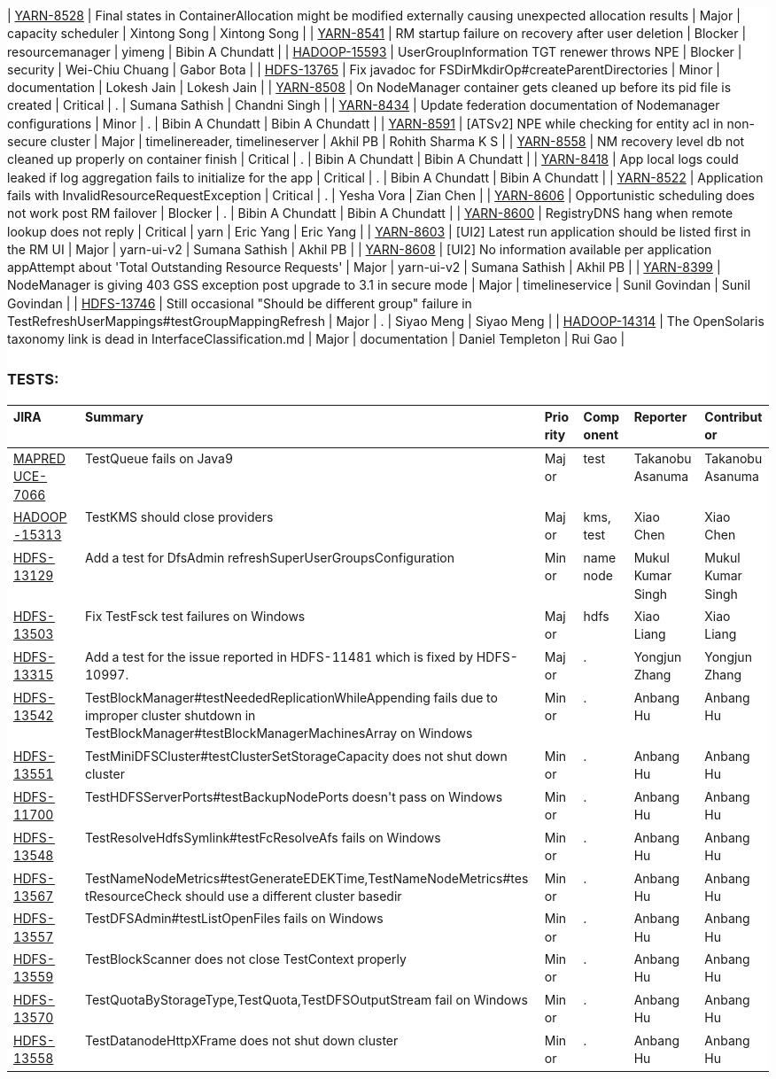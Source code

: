 | [YARN-8528](https://issues.apache.org/jira/browse/YARN-8528) | Final states in ContainerAllocation might be modified externally causing unexpected allocation results |  Major | capacity scheduler | Xintong Song | Xintong Song |
| [YARN-8541](https://issues.apache.org/jira/browse/YARN-8541) | RM startup failure on recovery after user deletion |  Blocker | resourcemanager | yimeng | Bibin A Chundatt |
| [HADOOP-15593](https://issues.apache.org/jira/browse/HADOOP-15593) | UserGroupInformation TGT renewer throws NPE |  Blocker | security | Wei-Chiu Chuang | Gabor Bota |
| [HDFS-13765](https://issues.apache.org/jira/browse/HDFS-13765) | Fix javadoc for FSDirMkdirOp#createParentDirectories |  Minor | documentation | Lokesh Jain | Lokesh Jain |
| [YARN-8508](https://issues.apache.org/jira/browse/YARN-8508) | On NodeManager container gets cleaned up before its pid file is created |  Critical | . | Sumana Sathish | Chandni Singh |
| [YARN-8434](https://issues.apache.org/jira/browse/YARN-8434) | Update federation documentation of Nodemanager configurations |  Minor | . | Bibin A Chundatt | Bibin A Chundatt |
| [YARN-8591](https://issues.apache.org/jira/browse/YARN-8591) | [ATSv2] NPE while checking for entity acl in non-secure cluster |  Major | timelinereader, timelineserver | Akhil PB | Rohith Sharma K S |
| [YARN-8558](https://issues.apache.org/jira/browse/YARN-8558) | NM recovery level db not cleaned up properly on container finish |  Critical | . | Bibin A Chundatt | Bibin A Chundatt |
| [YARN-8418](https://issues.apache.org/jira/browse/YARN-8418) | App local logs could leaked if log aggregation fails to initialize for the app |  Critical | . | Bibin A Chundatt | Bibin A Chundatt |
| [YARN-8522](https://issues.apache.org/jira/browse/YARN-8522) | Application fails with InvalidResourceRequestException |  Critical | . | Yesha Vora | Zian Chen |
| [YARN-8606](https://issues.apache.org/jira/browse/YARN-8606) | Opportunistic scheduling does not work post RM failover |  Blocker | . | Bibin A Chundatt | Bibin A Chundatt |
| [YARN-8600](https://issues.apache.org/jira/browse/YARN-8600) | RegistryDNS hang when remote lookup does not reply |  Critical | yarn | Eric Yang | Eric Yang |
| [YARN-8603](https://issues.apache.org/jira/browse/YARN-8603) | [UI2] Latest run application should be listed first in the RM UI |  Major | yarn-ui-v2 | Sumana Sathish | Akhil PB |
| [YARN-8608](https://issues.apache.org/jira/browse/YARN-8608) | [UI2] No information available per application appAttempt about 'Total Outstanding Resource Requests' |  Major | yarn-ui-v2 | Sumana Sathish | Akhil PB |
| [YARN-8399](https://issues.apache.org/jira/browse/YARN-8399) | NodeManager is giving 403 GSS exception post upgrade to 3.1 in secure mode |  Major | timelineservice | Sunil Govindan | Sunil Govindan |
| [HDFS-13746](https://issues.apache.org/jira/browse/HDFS-13746) | Still occasional "Should be different group" failure in TestRefreshUserMappings#testGroupMappingRefresh |  Major | . | Siyao Meng | Siyao Meng |
| [HADOOP-14314](https://issues.apache.org/jira/browse/HADOOP-14314) | The OpenSolaris taxonomy link is dead in InterfaceClassification.md |  Major | documentation | Daniel Templeton | Rui Gao |


### TESTS:

| JIRA | Summary | Priority | Component | Reporter | Contributor |
|:---- |:---- | :--- |:---- |:---- |:---- |
| [MAPREDUCE-7066](https://issues.apache.org/jira/browse/MAPREDUCE-7066) | TestQueue fails on Java9 |  Major | test | Takanobu Asanuma | Takanobu Asanuma |
| [HADOOP-15313](https://issues.apache.org/jira/browse/HADOOP-15313) | TestKMS should close providers |  Major | kms, test | Xiao Chen | Xiao Chen |
| [HDFS-13129](https://issues.apache.org/jira/browse/HDFS-13129) | Add a test for DfsAdmin refreshSuperUserGroupsConfiguration |  Minor | namenode | Mukul Kumar Singh | Mukul Kumar Singh |
| [HDFS-13503](https://issues.apache.org/jira/browse/HDFS-13503) | Fix TestFsck test failures on Windows |  Major | hdfs | Xiao Liang | Xiao Liang |
| [HDFS-13315](https://issues.apache.org/jira/browse/HDFS-13315) | Add a test for the issue reported in HDFS-11481 which is fixed by HDFS-10997. |  Major | . | Yongjun Zhang | Yongjun Zhang |
| [HDFS-13542](https://issues.apache.org/jira/browse/HDFS-13542) | TestBlockManager#testNeededReplicationWhileAppending fails due to improper cluster shutdown in TestBlockManager#testBlockManagerMachinesArray on Windows |  Minor | . | Anbang Hu | Anbang Hu |
| [HDFS-13551](https://issues.apache.org/jira/browse/HDFS-13551) | TestMiniDFSCluster#testClusterSetStorageCapacity does not shut down cluster |  Minor | . | Anbang Hu | Anbang Hu |
| [HDFS-11700](https://issues.apache.org/jira/browse/HDFS-11700) | TestHDFSServerPorts#testBackupNodePorts doesn't pass on Windows |  Minor | . | Anbang Hu | Anbang Hu |
| [HDFS-13548](https://issues.apache.org/jira/browse/HDFS-13548) | TestResolveHdfsSymlink#testFcResolveAfs fails on Windows |  Minor | . | Anbang Hu | Anbang Hu |
| [HDFS-13567](https://issues.apache.org/jira/browse/HDFS-13567) | TestNameNodeMetrics#testGenerateEDEKTime,TestNameNodeMetrics#testResourceCheck should use a different cluster basedir |  Minor | . | Anbang Hu | Anbang Hu |
| [HDFS-13557](https://issues.apache.org/jira/browse/HDFS-13557) | TestDFSAdmin#testListOpenFiles fails on Windows |  Minor | . | Anbang Hu | Anbang Hu |
| [HDFS-13559](https://issues.apache.org/jira/browse/HDFS-13559) | TestBlockScanner does not close TestContext properly |  Minor | . | Anbang Hu | Anbang Hu |
| [HDFS-13570](https://issues.apache.org/jira/browse/HDFS-13570) | TestQuotaByStorageType,TestQuota,TestDFSOutputStream fail on Windows |  Minor | . | Anbang Hu | Anbang Hu |
| [HDFS-13558](https://issues.apache.org/jira/browse/HDFS-13558) | TestDatanodeHttpXFrame does not shut down cluster |  Minor | . | Anbang Hu | Anbang Hu |
